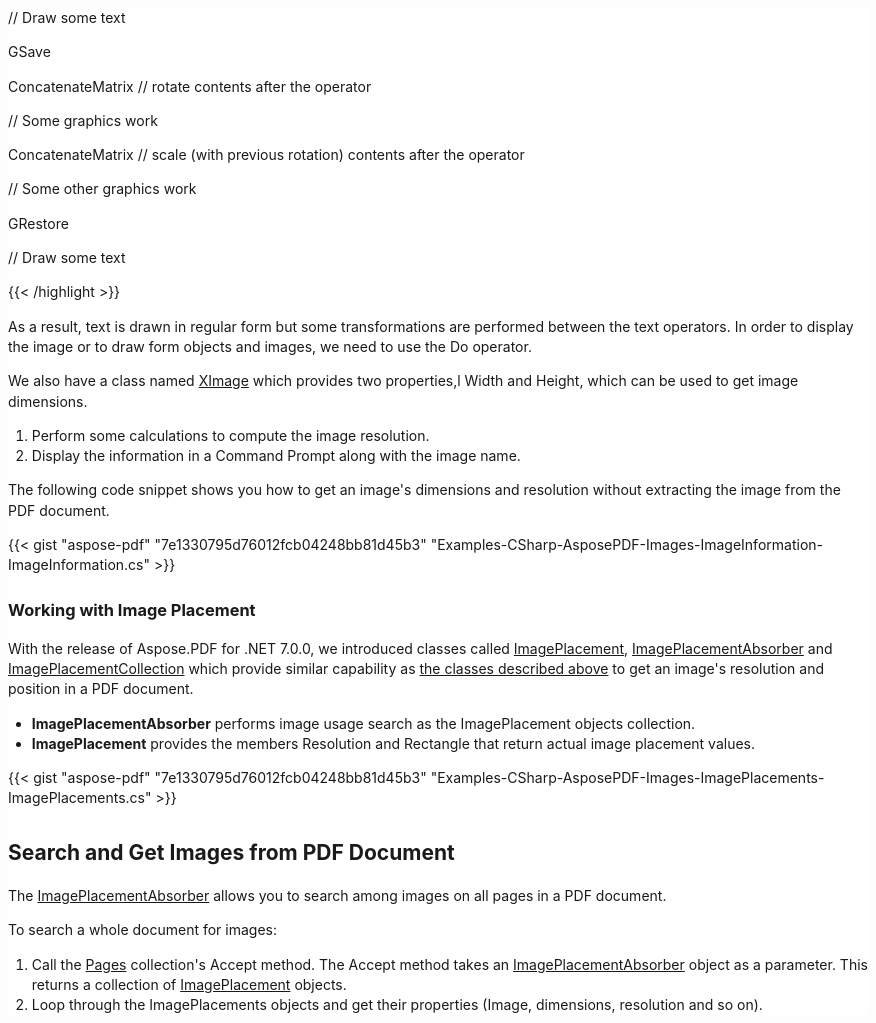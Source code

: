  // Draw some text

GSave

ConcatenateMatrix  // rotate contents after the operator

// Some graphics work

ConcatenateMatrix // scale (with previous rotation) contents after the operator

// Some other graphics work

GRestore

// Draw some text

{{< /highlight >}}



As a result, text is drawn in regular form but some transformations are performed between the text operators. In order to display the image or to draw form objects and images, we need to use the Do operator. 

We also have a class named [XImage](https://apireference.aspose.com/net/pdf/aspose.pdf/ximage) which provides two properties,l Width and Height, which can be used to get image dimensions.

1. Perform some calculations to compute the image resolution.
1. Display the information in a Command Prompt along with the image name.

The following code snippet shows you how to get an image's dimensions and resolution without extracting the image from the PDF document.

{{< gist "aspose-pdf" "7e1330795d76012fcb04248bb81d45b3" "Examples-CSharp-AsposePDF-Images-ImageInformation-ImageInformation.cs" >}}


### **Working with Image Placement**
With the release of Aspose.PDF for .NET 7.0.0, we introduced classes called [ImagePlacement](https://apireference.aspose.com/net/pdf/aspose.pdf/imageplacement), [ImagePlacementAbsorber](https://apireference.aspose.com/net/pdf/aspose.pdf/imageplacementabsorber) and [ImagePlacementCollection](https://apireference.aspose.com/net/pdf/aspose.pdf/imageplacementcollection) which provide similar capability as [the classes described above](/pdf/net/manipulate-images-html/) to get an image's resolution and position in a PDF document.

- **ImagePlacementAbsorber** performs image usage search as the ImagePlacement objects collection.
- **ImagePlacement** provides the members Resolution and Rectangle that return actual image placement values.

{{< gist "aspose-pdf" "7e1330795d76012fcb04248bb81d45b3" "Examples-CSharp-AsposePDF-Images-ImagePlacements-ImagePlacements.cs" >}}
## **Search and Get Images from PDF Document**
The [ImagePlacementAbsorber](https://apireference.aspose.com/net/pdf/aspose.pdf/imageplacementabsorber) allows you to search among images on all pages in a PDF document.

To search a whole document for images:

1. Call the [Pages](https://apireference.aspose.com/net/pdf/aspose.pdf/pagecollection) collection's Accept method.
   The Accept method takes an [ImagePlacementAbsorber](https://apireference.aspose.com/net/pdf/aspose.pdf/imageplacementabsorber) object as a parameter. This returns a collection of [ImagePlacement](https://apireference.aspose.com/net/pdf/aspose.pdf/imageplacement) objects.
1. Loop through the ImagePlacements objects and get their properties (Image, dimensions, resolution and so on).
